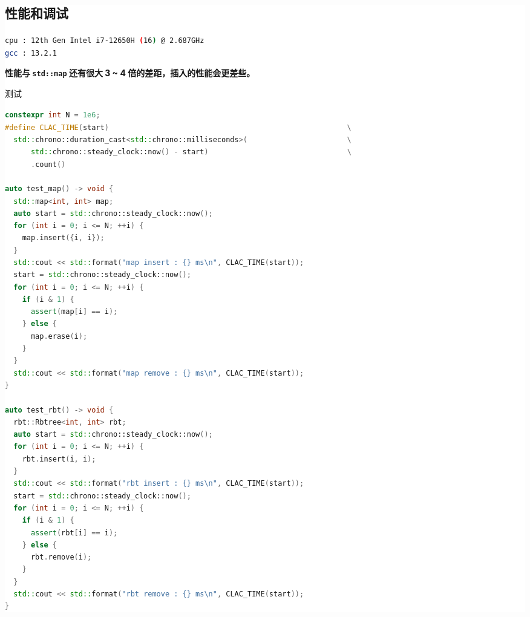 ## 性能和调试

```bash
cpu : 12th Gen Intel i7-12650H (16) @ 2.687GHz
gcc : 13.2.1
```

**性能与 `std::map` 还有很大 3 ~ 4 倍的差距，插入的性能会更差些。**

测试

```cpp
constexpr int N = 1e6;
#define CLAC_TIME(start)                                                       \
  std::chrono::duration_cast<std::chrono::milliseconds>(                       \
      std::chrono::steady_clock::now() - start)                                \
      .count()

auto test_map() -> void {
  std::map<int, int> map;
  auto start = std::chrono::steady_clock::now();
  for (int i = 0; i <= N; ++i) {
    map.insert({i, i});
  }
  std::cout << std::format("map insert : {} ms\n", CLAC_TIME(start));
  start = std::chrono::steady_clock::now();
  for (int i = 0; i <= N; ++i) {
    if (i & 1) {
      assert(map[i] == i);
    } else {
      map.erase(i);
    }
  }
  std::cout << std::format("map remove : {} ms\n", CLAC_TIME(start));
}

auto test_rbt() -> void {
  rbt::Rbtree<int, int> rbt;
  auto start = std::chrono::steady_clock::now();
  for (int i = 0; i <= N; ++i) {
    rbt.insert(i, i);
  }
  std::cout << std::format("rbt insert : {} ms\n", CLAC_TIME(start));
  start = std::chrono::steady_clock::now();
  for (int i = 0; i <= N; ++i) {
    if (i & 1) {
      assert(rbt[i] == i);
    } else {
      rbt.remove(i);
    }
  }
  std::cout << std::format("rbt remove : {} ms\n", CLAC_TIME(start));
}
```
